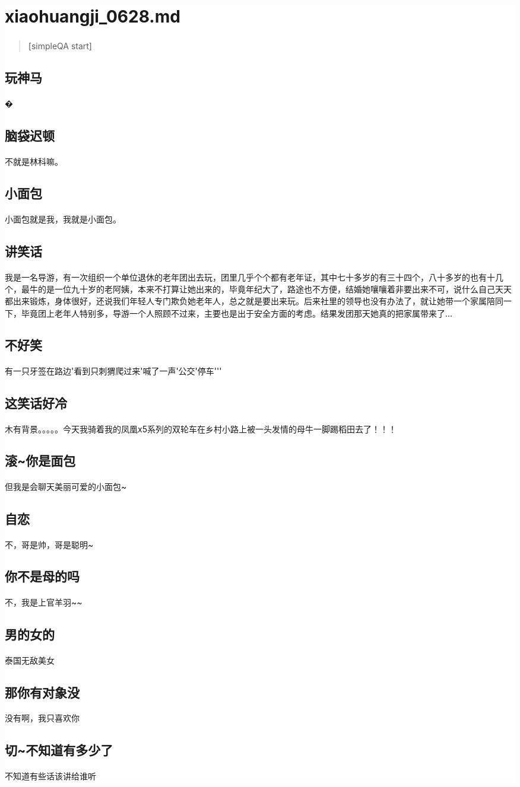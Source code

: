 # xiaohuangji_0628.md


> [simpleQA start]

## 玩神马
�

## 脑袋迟顿
不就是林科嘛。

## 小面包
小面包就是我，我就是小面包。

## 讲笑话
我是一名导游，有一次组织一个单位退休的老年团出去玩，团里几乎个个都有老年证，其中七十多岁的有三十四个，八十多岁的也有十几个，最牛的是一位九十岁的老阿姨，本来不打算让她出来的，毕竟年纪大了，路途也不方便，结婚她嚷嚷着非要出来不可，说什么自己天天都出来锻炼，身体很好，还说我们年轻人专门欺负她老年人，总之就是要出来玩。后来社里的领导也没有办法了，就让她带一个家属陪同一下，毕竟团上老年人特别多，导游一个人照顾不过来，主要也是出于安全方面的考虑。结果发团那天她真的把家属带来了...

## 不好笑
有一只牙签在路边'看到只刺猬爬过来'喊了一声'公交'停车'''

## 这笑话好冷
木有背景。。。。。今天我骑着我的凤凰x5系列的双轮车在乡村小路上被一头发情的母牛一脚踢稻田去了！！！

## 滚~你是面包
但我是会聊天美丽可爱的小面包~

## 自恋
不，哥是帅，哥是聪明~

## 你不是母的吗
不，我是上官羊羽~~

## 男的女的
泰国无敌美女

## 那你有对象没
没有啊，我只喜欢你

## 切~不知道有多少了
不知道有些话该讲给谁听
